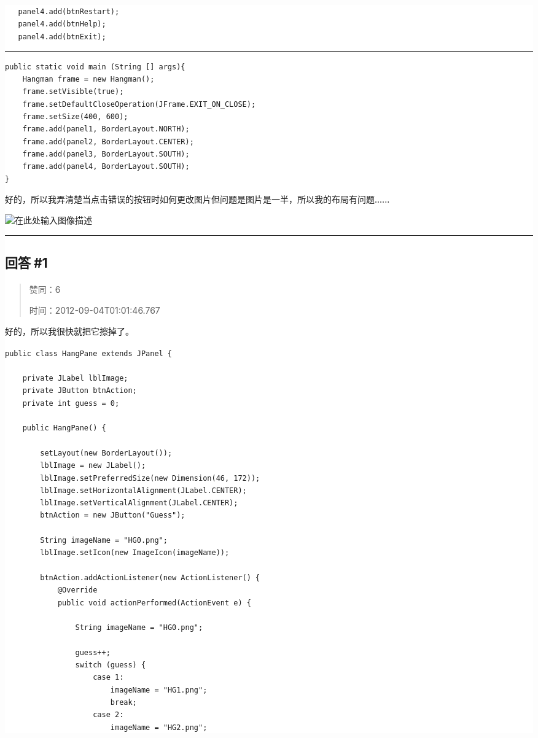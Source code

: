 ```
   panel4.add(btnRestart);
   panel4.add(btnHelp);
   panel4.add(btnExit); 
```

* * *

```
public static void main (String [] args){
    Hangman frame = new Hangman();
    frame.setVisible(true);
    frame.setDefaultCloseOperation(JFrame.EXIT_ON_CLOSE);
    frame.setSize(400, 600);
    frame.add(panel1, BorderLayout.NORTH);
    frame.add(panel2, BorderLayout.CENTER);
    frame.add(panel3, BorderLayout.SOUTH);
    frame.add(panel4, BorderLayout.SOUTH);
} 
```

好的，所以我弄清楚当点击错误的按钮时如何更改图片但问题是图片是一半，所以我的布局有问题......

![在此处输入图像描述](../Images/1d100133dcdd2134c176c6d3aeb2cc68.png)

* * *

## 回答 #1

> 赞同：6
> 
> 时间：2012-09-04T01:01:46.767

好的，所以我很快就把它擦掉了。

```
public class HangPane extends JPanel {

    private JLabel lblImage;
    private JButton btnAction;
    private int guess = 0;

    public HangPane() {

        setLayout(new BorderLayout());
        lblImage = new JLabel();
        lblImage.setPreferredSize(new Dimension(46, 172));
        lblImage.setHorizontalAlignment(JLabel.CENTER);
        lblImage.setVerticalAlignment(JLabel.CENTER);
        btnAction = new JButton("Guess");

        String imageName = "HG0.png";
        lblImage.setIcon(new ImageIcon(imageName));

        btnAction.addActionListener(new ActionListener() {
            @Override
            public void actionPerformed(ActionEvent e) {

                String imageName = "HG0.png";

                guess++;
                switch (guess) {
                    case 1:
                        imageName = "HG1.png";
                        break;
                    case 2:
                        imageName = "HG2.png";
```